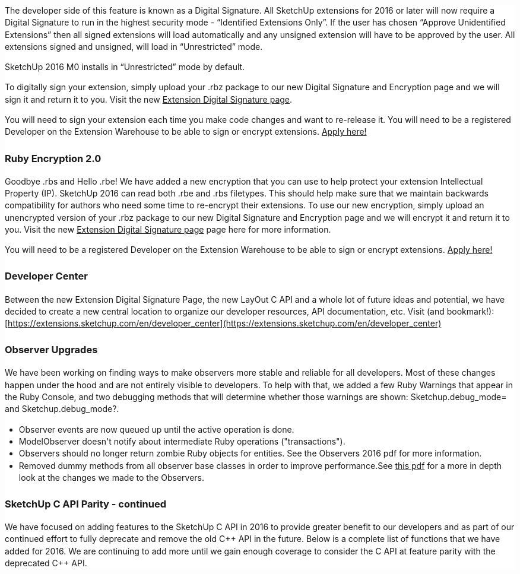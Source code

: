 The developer side of this feature is known as a Digital Signature. All SketchUp extensions for 2016 or later will now require a Digital Signature to run in the highest security mode - “Identified Extensions Only”. If the user has chosen “Approve Unidentified Extensions” then all signed extensions will load automatically and any unsigned extension will have to be approved by the user. All extensions signed and unsigned, will load in “Unrestricted” mode.

SketchUp 2016 M0 installs in “Unrestricted” mode by default.

To digitally sign your extension, simply upload your .rbz package to our new Digital Signature and Encryption page and we will sign it and return it to you. Visit the new [Extension Digital Signature page](https://extensions.sketchup.com/en/developer_center/extension_signature).

You will need to sign your extension each time you make code changes and want to re-release it. You will need to be a registered Developer on the Extension Warehouse to be able to sign or encrypt extensions. [Apply here!](http://http://extensions.sketchup.com/en/developer)

### Ruby Encryption 2.0

Goodbye .rbs and Hello .rbe! We have added a new encryption that you can use to help protect your extension Intellectual Property (IP). SketchUp 2016 can read both .rbe and .rbs filetypes. This should help make sure that we maintain backwards compatibility for authors who need some time to re-encrypt their extensions. To use our new encryption, simply upload an unencrypted version of your .rbz package to our new Digital Signature and Encryption page and we will encrypt it and return it to you. Visit the new [Extension Digital Signature page](https://extensions.sketchup.com/en/developer_center/extension_signature) page here for more information.

You will need to be a registered Developer on the Extension Warehouse to be able to sign or encrypt extensions. [Apply here!](http://extensions.sketchup.com/en/developer)

### Developer Center

Between the new Extension Digital Signature Page, the new LayOut C API and a whole lot of future ideas and potential, we have decided to create a new central location to organize our developer resources, API documentation, etc. Visit (and bookmark!): [https://extensions.sketchup.com/en/developer_center](https://extensions.sketchup.com/en/developer_center)

### Observer Upgrades

We have been working on finding ways to make observers more stable and reliable for all developers. Most of these changes happen under the hood and are not entirely visible to developers. To help with that, we added a few Ruby Warnings that appear in the Ruby Console, and two debugging methods that will determine whether those warnings are shown: Sketchup.debug_mode= and Sketchup.debug_mode?.

*   Observer events are now queued up until the active operation is done.
*   ModelObserver doesn't notify about intermediate Ruby operations ("transactions").
*   Observers should no longer return zombie Ruby objects for entities. See the Observers 2016 pdf for more information.
*   Removed dummy methods from all observer base classes in order to improve performance.See [this pdf](https://assets.sketchup.com/files/ewh/Observers2016.pdf) for a more in depth look at the changes we made to the Observers.

### SketchUp C API Parity - continued

We have focused on adding features to the SketchUp C API in 2016 to provide greater benefit to our developers and as part of our continued effort to fully deprecate and remove the old C++ API in the future. Below is a complete list of functions that we have added for 2016. We are continuing to add more until we gain enough coverage to consider the C API at feature parity with the deprecated C++ API.
